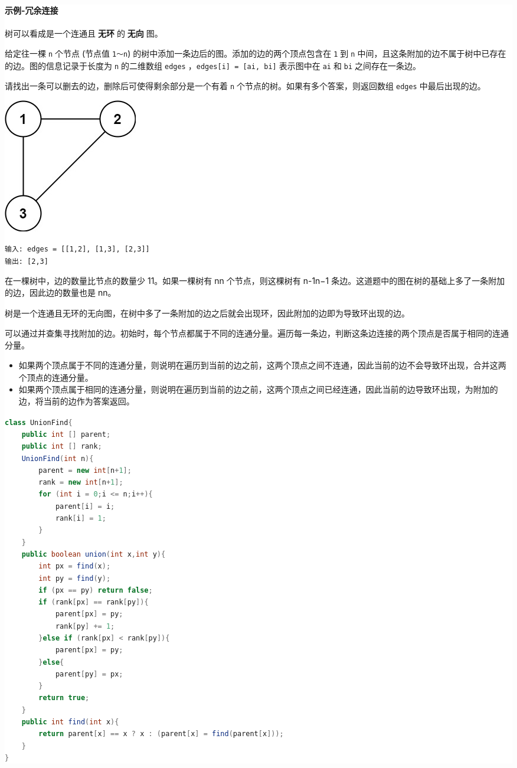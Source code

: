 

#### 示例-冗余连接

树可以看成是一个连通且 **无环** 的 **无向** 图。

给定往一棵 `n` 个节点 (节点值 `1～n`) 的树中添加一条边后的图。添加的边的两个顶点包含在 `1` 到 `n` 中间，且这条附加的边不属于树中已存在的边。图的信息记录于长度为 `n` 的二维数组 `edges` ，`edges[i] = [ai, bi]` 表示图中在 `ai` 和 `bi` 之间存在一条边。

请找出一条可以删去的边，删除后可使得剩余部分是一个有着 `n` 个节点的树。如果有多个答案，则返回数组 `edges` 中最后出现的边。

![img](并查集.assets/1626676174-hOEVUL-image.png)

```
输入: edges = [[1,2], [1,3], [2,3]]
输出: [2,3]
```

在一棵树中，边的数量比节点的数量少 11。如果一棵树有 nn 个节点，则这棵树有 n-1n−1 条边。这道题中的图在树的基础上多了一条附加的边，因此边的数量也是 nn。

树是一个连通且无环的无向图，在树中多了一条附加的边之后就会出现环，因此附加的边即为导致环出现的边。

可以通过并查集寻找附加的边。初始时，每个节点都属于不同的连通分量。遍历每一条边，判断这条边连接的两个顶点是否属于相同的连通分量。

- 如果两个顶点属于不同的连通分量，则说明在遍历到当前的边之前，这两个顶点之间不连通，因此当前的边不会导致环出现，合并这两个顶点的连通分量。
- 如果两个顶点属于相同的连通分量，则说明在遍历到当前的边之前，这两个顶点之间已经连通，因此当前的边导致环出现，为附加的边，将当前的边作为答案返回。

```java
class UnionFind{
    public int [] parent;
    public int [] rank;
    UnionFind(int n){
        parent = new int[n+1];
        rank = new int[n+1];
        for (int i = 0;i <= n;i++){
            parent[i] = i;
            rank[i] = 1;
        }
    }
    public boolean union(int x,int y){
        int px = find(x);
        int py = find(y);
        if (px == py) return false;
        if (rank[px] == rank[py]){
            parent[px] = py;
            rank[py] += 1;
        }else if (rank[px] < rank[py]){
            parent[px] = py;
        }else{
            parent[py] = px;
        }
        return true;
    }
    public int find(int x){
        return parent[x] == x ? x : (parent[x] = find(parent[x]));
    }
}
```